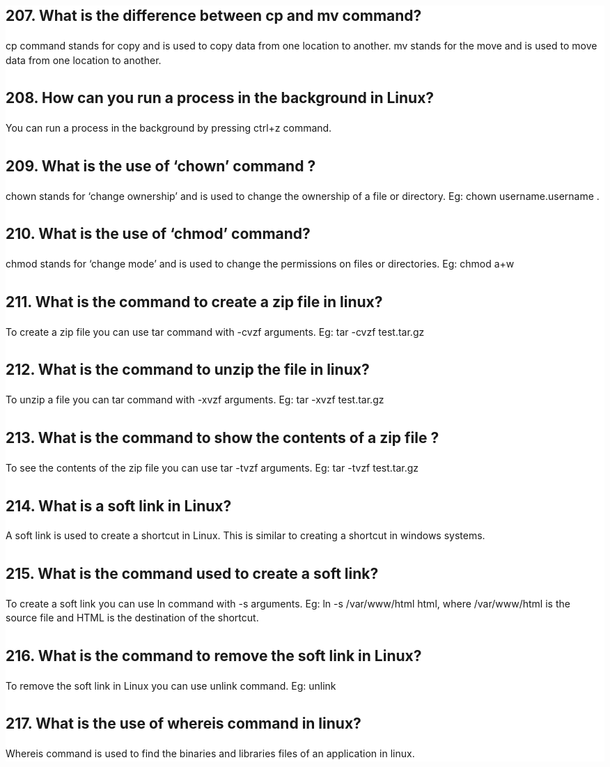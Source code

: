 ## 207. What is the difference between cp and mv command?
cp command stands for copy and is used to copy data from one location to another. mv stands for the
move and is used to move data from one location to another.
 
## 208. How can you run a process in the background in Linux?
You can run a process in the background by pressing ctrl+z command.
 
## 209. What is the use of ‘chown’ command ?
chown stands for ‘change ownership’ and is used to change the ownership of a file or directory. Eg:
chown username.username <filename>.
 
## 210. What is the use of ‘chmod’ command?
chmod stands for ‘change mode’ and is used to change the permissions on files or directories. Eg: chmod
a+w <filename>
 
## 211. What is the command to create a zip file in linux?
To create a zip file you can use tar command with -cvzf arguments. Eg: tar -cvzf test.tar.gz <file names to
be included in the zip>
 
## 212. What is the command to unzip the file in linux?
To unzip a file you can tar command with -xvzf arguments. Eg: tar -xvzf test.tar.gz
 
## 213. What is the command to show the contents of a zip file ?
To see the contents of the zip file you can use tar -tvzf arguments. Eg: tar -tvzf test.tar.gz
 
## 214. What is a soft link in Linux?
A soft link is used to create a shortcut in Linux. This is similar to creating a shortcut in windows systems.
 
## 215. What is the command used to create a soft link?
To create a soft link you can use ln command with -s arguments. Eg: ln -s /var/www/html html, where
/var/www/html is the source file and HTML is the destination of the shortcut.
 
## 216. What is the command to remove the soft link in Linux?
To remove the soft link in Linux you can use unlink command. Eg: unlink <filename>
 
## 217. What is the use of whereis command in linux?
Whereis command is used to find the binaries and libraries files of an application in linux.
 
